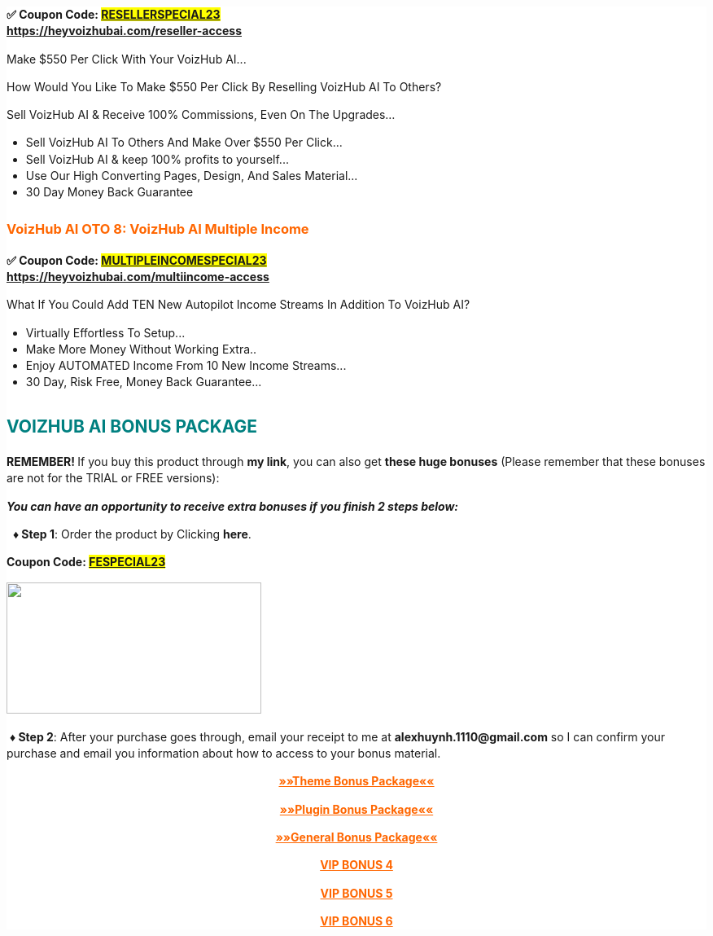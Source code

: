 <p><strong>✅ Coupon Code: <a href="https://warriorplus.com/o2/a/cdlzdcb/0/4U" target="_blank" rel="nofollow noopener noreferrer"><span style="background-color: #ffff00;">RESELLERSPECIAL23</span></a></strong><br />
<a href="https://warriorplus.com/o2/a/cdlzdcb/0/4U" target="_blank" rel="nofollow noopener noreferrer"><strong>https://heyvoizhubai.com/reseller-access</strong></a></p>
<p>Make $550 Per Click With Your VoizHub AI...</p>
<p>How Would You Like To Make $550 Per Click By Reselling VoizHub AI To Others?</p>
<p>Sell VoizHub AI &amp; Receive 100% Commissions, Even On The Upgrades…</p>
<ul>
	<li>Sell VoizHub AI To Others And Make Over $550 Per Click...</li>
	<li>Sell VoizHub AI &amp; keep 100% profits to yourself...</li>
	<li>Use Our High Converting Pages, Design, And Sales Material...</li>
	<li>30 Day Money Back Guarantee</li>
</ul>
<h3><span style="color: #ff6600;"><strong>VoizHub AI OTO 8: VoizHub AI Multiple Income</strong></span></h3>
<p><strong>✅ Coupon Code: <a href="https://warriorplus.com/o2/a/cdlzdcb/0/4U" target="_blank" rel="nofollow noopener noreferrer"><span style="background-color: #ffff00;">MULTIPLEINCOMESPECIAL23</span></a></strong><br />
<a href="https://warriorplus.com/o2/a/cdlzdcb/0/4U" target="_blank" rel="nofollow noopener noreferrer"><strong>https://heyvoizhubai.com/multiincome-access</strong></a></p>
<p>What If You Could Add TEN New Autopilot Income Streams In Addition To VoizHub AI?</p>
<ul>
	<li>Virtually Effortless To Setup...</li>
	<li>Make More Money Without Working Extra..</li>
	<li>Enjoy AUTOMATED Income From 10 New Income Streams...</li>
	<li>30 Day, Risk Free, Money Back Guarantee...</li>
</ul>
<h2><span style="color: #008080;"><b>VOIZHUB AI BONUS PACKAGE</b></span></h2>
<p><strong><span class="wc-shortcodes-highlight wc-shortcodes-highlight-yellow ">REMEMBER! </span></strong><span class="wc-shortcodes-highlight wc-shortcodes-highlight-yellow ">I</span>f you buy this product through <strong>my link</strong>, you can also get <strong>these huge bonuses</strong> (Please remember that these bonuses are not for the TRIAL or FREE versions):</p>
<p><em><strong>You can have an opportunity to receive extra bonuses if you finish 2 steps below:</strong></em></p>
<p>  <strong>♦ Step 1</strong>: Order the product by Clicking <strong>here</strong>.</p>
<p><strong>Coupon Code: <a href="https://warriorplus.com/o2/a/cdlzdcb/0/4U" target="_blank" rel="nofollow noopener noreferrer"><span style="background-color: #ffff00;">FESPECIAL23</span></a></strong></p>
<p><a href="https://warriorplus.com/o2/a/cdlzdcb/0/4U" target="_blank" rel="nofollow noopener noreferrer"><img class="aligncenter size-full wp-image-19" src="https://review-oto.com/wp-content/uploads/2021/07/Coupon-8.png" sizes="(max-width: 313px) 100vw, 313px" srcset="https://review-oto.com/wp-content/uploads/2021/07/Coupon-8.png 313w, https://review-oto.com/wp-content/uploads/2021/07/Coupon-8-300x154.png 300w" alt="" width="313" height="161" /></a></p>
<p> <strong>♦ Step 2</strong>: After your purchase goes through, email your receipt to me at <strong>alexhuynh.1110@gmail.com</strong> so I can confirm your purchase and email you information about how to access to your bonus material.</p>
<p style="text-align: center;"><span style="color: #ff6600;"><strong><a style="color: #ff6600;" href="https://review-oto.com/theme-bonuses/" target="_blank" rel="nofollow noopener noreferrer">»»Theme Bonus Package««</a></strong></span></p>
<p style="text-align: center;"><span style="color: #ff6600;"><strong><a style="color: #ff6600;" href="https://review-oto.com/plugin-bonuses/" target="_blank" rel="nofollow noopener noreferrer">»»Plugin Bonus Package««</a></strong></span></p>
<p style="text-align: center;"><span style="color: #ff6600;"><strong><a style="color: #ff6600;" href="https://review-oto.com/general-bonuses/" target="_blank" rel="nofollow noopener noreferrer">»»General Bonus Package««</a></strong></span></p>
<p style="text-align: center;"><span style="color: #ff6600;"><strong><a style="color: #ff6600;" href="https://review-oto.com/vip-bonus-4/" target="_blank" rel="nofollow noopener noreferrer">VIP BONUS 4</a></strong></span></p>
<p style="text-align: center;"><span style="color: #ff6600;"><strong><a style="color: #ff6600;" href="https://review-oto.com/vip-bonus-5/" target="_blank" rel="nofollow noopener noreferrer">VIP BONUS 5</a></strong></span></p>
<p style="text-align: center;"><span style="color: #ff6600;"><strong><a style="color: #ff6600;" href="https://review-oto.com/vip-bonus-6/" target="_blank" rel="nofollow noopener noreferrer">VIP BONUS 6</a></strong></span></p>